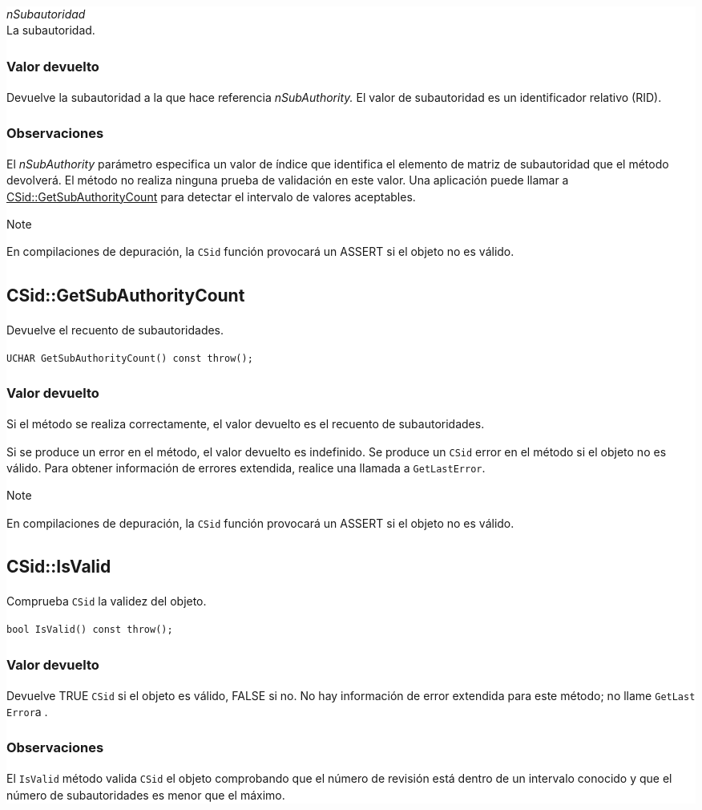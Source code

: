 *nSubautoridad*<br/>
La subautoridad.

### <a name="return-value"></a>Valor devuelto

Devuelve la subautoridad a la que hace referencia *nSubAuthority.* El valor de subautoridad es un identificador relativo (RID).

### <a name="remarks"></a>Observaciones

El *nSubAuthority* parámetro especifica un valor de índice que identifica el elemento de matriz de subautoridad que el método devolverá. El método no realiza ninguna prueba de validación en este valor. Una aplicación puede llamar a [CSid::GetSubAuthorityCount](#getsubauthoritycount) para detectar el intervalo de valores aceptables.

> [!NOTE]
> En compilaciones de depuración, la `CSid` función provocará un ASSERT si el objeto no es válido.

## <a name="csidgetsubauthoritycount"></a><a name="getsubauthoritycount"></a>CSid::GetSubAuthorityCount

Devuelve el recuento de subautoridades.

```
UCHAR GetSubAuthorityCount() const throw();
```

### <a name="return-value"></a>Valor devuelto

Si el método se realiza correctamente, el valor devuelto es el recuento de subautoridades.

Si se produce un error en el método, el valor devuelto es indefinido. Se produce un `CSid` error en el método si el objeto no es válido. Para obtener información de errores extendida, realice una llamada a `GetLastError`.

> [!NOTE]
> En compilaciones de depuración, la `CSid` función provocará un ASSERT si el objeto no es válido.

## <a name="csidisvalid"></a><a name="isvalid"></a>CSid::IsValid

Comprueba `CSid` la validez del objeto.

```
bool IsValid() const throw();
```

### <a name="return-value"></a>Valor devuelto

Devuelve TRUE `CSid` si el objeto es válido, FALSE si no. No hay información de error extendida para este método; no llame `GetLastError`a .

### <a name="remarks"></a>Observaciones

El `IsValid` método valida `CSid` el objeto comprobando que el número de revisión está dentro de un intervalo conocido y que el número de subautoridades es menor que el máximo.

